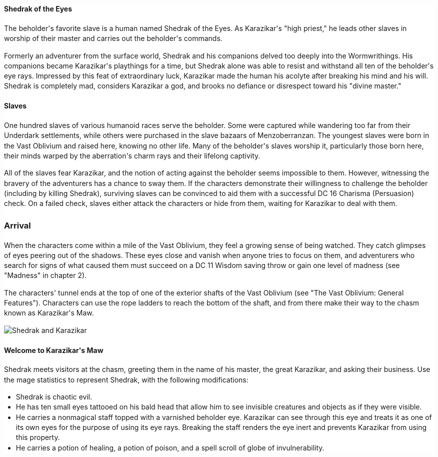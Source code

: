#### Shedrak of the Eyes

The beholder's favorite slave is a human named Shedrak of the Eyes. As Karazikar's "high priest," he leads other slaves in worship of their master and carries out the beholder's commands.

Formerly an adventurer from the surface world, Shedrak and his companions delved too deeply into the Wormwrithings. His companions became Karazikar's playthings for a time, but Shedrak alone was able to resist and withstand all ten of the beholder's eye rays. Impressed by this feat of extraordinary luck, Karazikar made the human his acolyte after breaking his mind and his will. Shedrak is completely mad, considers Karazikar a god, and brooks no defiance or disrespect toward his "divine master."

#### Slaves

One hundred slaves of various humanoid races serve the beholder. Some were captured while wandering too far from their Underdark settlements, while others were purchased in the slave bazaars of Menzoberranzan. The youngest slaves were born in the Vast Oblivium and raised here, knowing no other life. Many of the beholder's slaves worship it, particularly those born here, their minds warped by the aberration's charm rays and their lifelong captivity.

All of the slaves fear Karazikar, and the notion of acting against the beholder seems impossible to them. However, witnessing the bravery of the adventurers has a chance to sway them. If the characters demonstrate their willingness to challenge the beholder (including by killing Shedrak), surviving slaves can be convinced to aid them with a successful DC 16 Charisma (Persuasion) check. On a failed check, slaves either attack the characters or hide from them, waiting for Karazikar to deal with them.

### Arrival

When the characters come within a mile of the Vast Oblivium, they feel a growing sense of being watched. They catch glimpses of eyes peering out of the shadows. These eyes close and vanish when anyone tries to focus on them, and adventurers who search for signs of what caused them must succeed on a DC 11 Wisdom saving throw or gain one level of madness (see "Madness" in chapter 2).

The characters' tunnel ends at the top of one of the exterior shafts of the Vast Oblivium (see "The Vast Oblivium: General Features"). Characters can use the rope ladders to reach the bottom of the shaft, and from there make their way to the chasm known as Karazikar's Maw.

![Shedrak and Karazikar](adventure/OotA/Shedrak%20Karazikar.jpg)

#### Welcome to Karazikar's Maw

Shedrak meets visitors at the chasm, greeting them in the name of his master, the great Karazikar, and asking their business. Use the mage statistics to represent Shedrak, with the following modifications:

- Shedrak is chaotic evil.
- He has ten small eyes tattooed on his bald head that allow him to see invisible creatures and objects as if they were visible.
- He carries a nonmagical staff topped with a varnished beholder eye. Karazikar can see through this eye and treats it as one of its own eyes for the purpose of using its eye rays. Breaking the staff renders the eye inert and prevents Karazikar from using this property.
- He carries a potion of healing, a potion of poison, and a spell scroll of globe of invulnerability.
